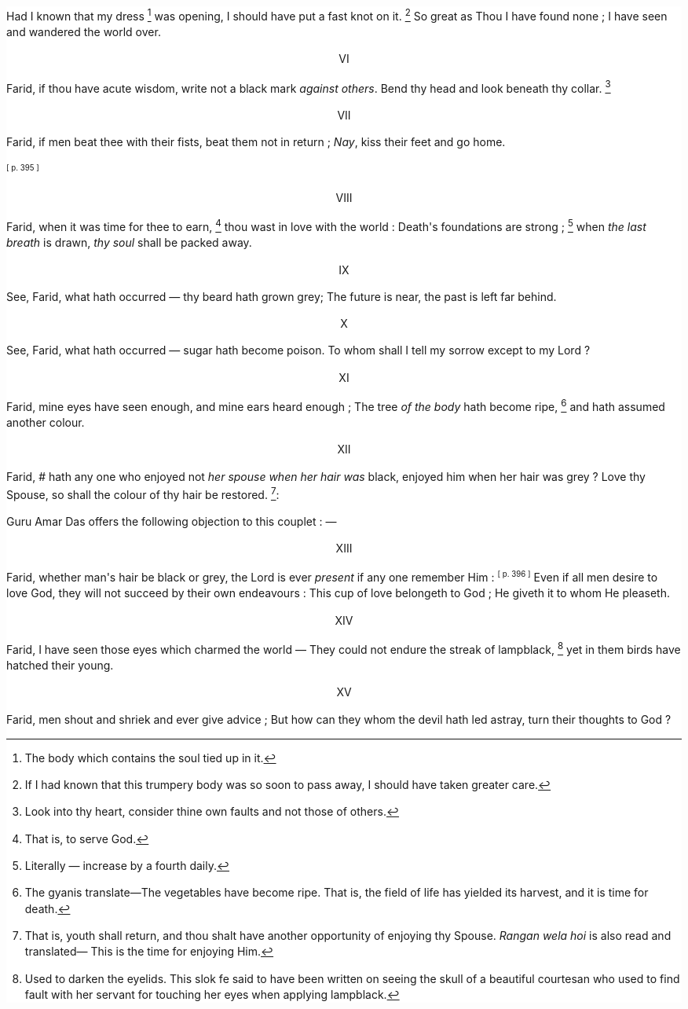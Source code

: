 Had I known that my dress [^15] was opening, I should have put a fast knot on it. [^16]
So great as Thou I have found none ; I have seen and wandered the world over.

<p style="text-align:center;">VI</p>

Farid, if thou have acute wisdom, write not a black mark _against others_.
Bend thy head and look beneath thy collar. [^17]

<p style="text-align:center;">VII</p>

Farid, if men beat thee with their fists, beat them not in return ;
_Nay_, kiss their feet and go home.

<span id="p395"><sup><small>[ p. 395 ]</small></sup></span>

<p style="text-align:center;">VIII</p>

Farid, when it was time for thee to earn, [^18] thou wast in love with the world :
Death's foundations are strong ; [^19] when _the last breath_ is drawn, _thy soul_ shall be packed away.

<p style="text-align:center;">IX</p>

See, Farid, what hath occurred — thy beard hath grown grey;
The future is near, the past is left far behind.

<p style="text-align:center;">X</p>

See, Farid, what hath occurred — sugar hath become poison.
To whom shall I tell my sorrow except to my Lord ?

<p style="text-align:center;">XI</p>

Farid, mine eyes have seen enough, and mine ears heard enough ;
The tree _of the body_ hath become ripe, [^20] and hath assumed another colour.

<p style="text-align:center;">XII</p>

Farid, # hath any one who enjoyed not _her spouse when her hair was_ black, enjoyed him when her hair was grey ?
Love thy Spouse, so shall the colour of thy hair be restored. [^21]:

Guru Amar Das offers the following objection to this couplet : —

<p style="text-align:center;">XIII</p>

Farid, whether man's hair be black or grey, the Lord is ever _present_ if any one remember Him : <span id="p396"><sup><small>[ p. 396 ]</small></sup></span>
Even if all men desire to love God, they will not succeed by their own endeavours :
This cup of love belongeth to God ; He giveth it to whom He pleaseth.

<p style="text-align:center;">XIV</p>

Farid, I have seen those eyes which charmed the world —
They could not endure the streak of lampblack, [^22] yet in them birds have hatched their young.

<p style="text-align:center;">XV</p>

Farid, men shout and shriek and ever give advice ;
But how can they whom the devil hath led astray, turn their thoughts to God ?


[^1]: _Nimani gor_ is a common expression in the writings of Farid. Nimmi is not an epithet of the body as some suppose.
[^2]: _Chhail_, literally — a handsome young man ; here the reference is to the elect.
[^3]: _Gori_, a handsome young woman ; her# the reference is to those who are striving for perfection.
[^4]: That is, the foetus is formed after six months in the womb.
[^5]: That is, the disciples asked the guru.
[^6]: Religious guides.
[^7]: That is, the world.
[^8]: The soul.
[^9]: Marriage here means death.
[^10]: Man shall live his allotted span.
[^11]: Whose help shall the soul seek at the last moment !
[^12]: That is, it is difficult for worldly people to be holy.
[^13]: Breathings.
[^14]: Had I known that God, like a very young and innocent bridegroom, did not value me, I should have been less vain. The verse is also translated —Had I known that the Bridegroom was for the humble, I should have been less proud.
[^15]: The body which contains the soul tied up in it.
[^16]: If I had known that this trumpery body was so soon to pass away, I should have taken greater care.
[^17]: Look into thy heart, consider thine own faults and not those of others.
[^18]: That is, to serve God.
[^19]: Literally — increase by a fourth daily.
[^20]: The gyanis translate—The vegetables have become ripe. That is, the field of life has yielded its harvest, and it is time for death.
[^21]: That is, youth shall return, and thou shalt have another opportunity of enjoying thy Spouse. _Rangan wela hoi_ is also read and translated— This is the time for enjoying Him.
[^22]: Used to darken the eyelids. This slok fe said to have been written on seeing the skull of a beautiful courtesan who used to find fault with her servant for touching her eyes when applying lampblack.
[^23]: Also translated— When the thorns of the forest seek to drive thee back.
[^24]: A tribe generally employed in agriculture.
[^25]: A reference lo the wooden cake Farid J wore on his stomach to satisfy the cravings of hunger.
[^26]: This and the preceding line are explained.— If man feel so much from a temporary separation from God, what shall he feel from an eternal separation ?
[^27]: Literally — separation, but here it means love in absence.
[^28]: Some make women tfce subject of this slok, but this is contrary to the teaching of the Granth Sahib. Thus Guru Nanak writes, ‘Why call woman bad?’ Guru Arjan through his regard for women, rejected a stanza brought to him by Pilo for insertion in the Granth Sahib. It began, ‘ Look not even on a paper likeness of woman ’.
[^29]: At the end of the first _ghari_ of the _pahar_ the gong was struck once ; at the end of the second gkart twice, and so on till the end of the _pahar_ of eight _gharis_, when it was struck sixteen times.
[^30]: This is believed to be an appeal fromJFarid to his friend Jassa, a smith, to spare the tree under which the saint used to pray. Jassa was not a wood-cutter, as the English reader may suppose. In the East smiths go to the forest to cut down trees to make charcoal from them for the purpose of their trade.
[^31]: There is nothing to restrain the soul from flying away from the body.
[^32]: That is, death comes while man is looking on.
[^33]: Suph, also called a kafni, a patched coat without sleeves worn by Musalman faqlrs. _Suf_ is generally supposed to come from the Greek sophia wisdom, but in Arabic the word means wool. Sufis affected woollen garments.
[^34]: The guild of the saints.
[^35]: God's name.
[^36]: In inferior company.
[^37]: The soul which has lost its opportunities of salvation regrets that it cannot again return to a human body.
[^38]: That is, saints have fallen into the company of the wicked.
[^39]: An inferior Indian cereal, the _Paspalum scrobiculatum_.
[^40]: The saints fare badly among the perverse who annoy and slander them.
[^41]: Holy men do not covet worldly things.
[^42]: That is, kings and persons in high portions.
[^43]: The lake means the world
[^44]: Holy men.
[^45]: Not moving.
[^46]: The body.
[^47]: The rope by which the water-pot is let down into the well. Here it means life.
[^48]: That is, souls.
[^49]: This was addressed t<» the Satluj.
[^50]: The guru warns man that he is going to die.
[^51]: The body wastes away and death gradually approaches.
[^52]: Crying out for worldly things.
[^53]: The dates are the saints of God, the rivers of honey His praises.
[^54]: Dates and honey are promised to Muhammadans in heaven, but Farid means that they can be obtained on earth.
[^55]: The Musalmans believe that the soul remains with the body till its account is taken.
[^56]: Also translated— worship God. Some say this hymn was addressed to a disciple of Farid. Farid told him to worship God, as his sojourn in this world was uncertain.
[^57]: Literally— the boundary of death appears like that of a destroying river. Death does as much havoc in the world as a large tropical river during the rainy season to the surrounding country.
[^58]: The soul.
[^59]: Death strikes the soul.
[^60]: Hermits.
[^61]: That is, old age comes on.
[^62]: Water will not rest on a hill, neither will God's grace on him who holds his head too high.
[^63]: Is not subject to worldly love.
[^64]: Also translated — by perfect good fortune.
[^65]: The crane is the hypocrite : the swan the holy man.
[^66]: That is, the temptations of the world are many to lead the soul astray.
[^67]: In the oldest Janamsakhi this reply is attributed to Guru Nanak.